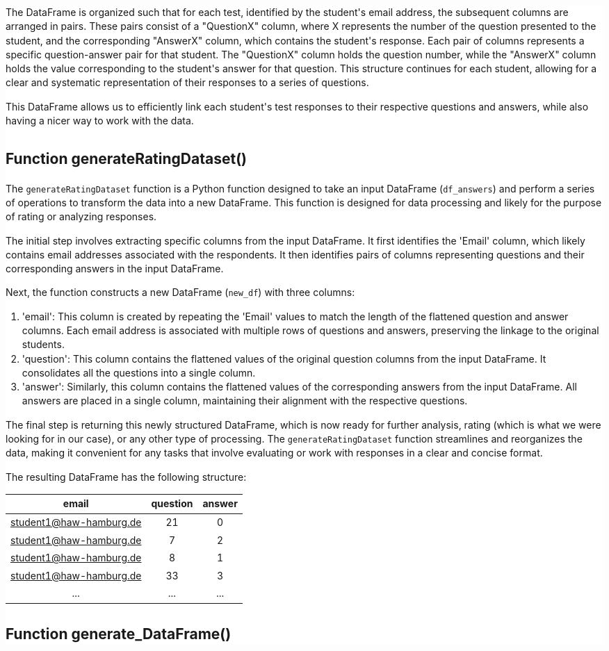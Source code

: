 The DataFrame is organized such that for each test, identified by the student's email address, the subsequent columns are arranged in pairs. These pairs consist of a "QuestionX" column, where X represents the number of the question presented to the student, and the corresponding "AnswerX" column, which contains the student's response. Each pair of columns represents a specific question-answer pair for that student. The "QuestionX" column holds the question number, while the "AnswerX" column holds the value corresponding to the student's answer for that question. This structure continues for each student, allowing for a clear and systematic representation of their responses to a series of questions.

This DataFrame allows us to efficiently link each student's test responses to their respective questions and answers, while also having a nicer way to work with the data. 

## Function generateRatingDataset()

The `generateRatingDataset` function is a Python function designed to take an input DataFrame (`df_answers`) and perform a series of operations to transform the data into a new DataFrame. This function is designed for data processing and likely for the purpose of rating or analyzing responses. 

The initial step involves extracting specific columns from the input DataFrame. It first identifies the 'Email' column, which likely contains email addresses associated with the respondents. It then identifies pairs of columns representing questions and their corresponding answers in the input DataFrame. 

Next, the function constructs a new DataFrame (`new_df`) with three columns:
1. 'email': This column is created by repeating the 'Email' values to match the length of the flattened question and answer columns. Each email address is associated with multiple rows of questions and answers, preserving the linkage to the original students.
2. 'question': This column contains the flattened values of the original question columns from the input DataFrame. It consolidates all the questions into a single column.
3. 'answer': Similarly, this column contains the flattened values of the corresponding answers from the input DataFrame. All answers are placed in a single column, maintaining their alignment with the respective questions.

The final step is returning this newly structured DataFrame, which is now ready for further analysis, rating (which is what we were looking for in our case), or any other type of processing. The `generateRatingDataset` function streamlines and reorganizes the data, making it convenient for any tasks that involve evaluating or work with responses in a clear and concise format.  

The resulting DataFrame has the following structure: 

|        **email**        | **question** | **answer** |
|:-----------------------:|:------------:|:----------:|
| student1@haw-hamburg.de | 21           | 0          |
| student1@haw-hamburg.de | 7            | 2          | 
| student1@haw-hamburg.de | 8            | 1          | 
| student1@haw-hamburg.de | 33           | 3          |
|           ...           |      ...     |     ...    |


## Function generate_DataFrame()
